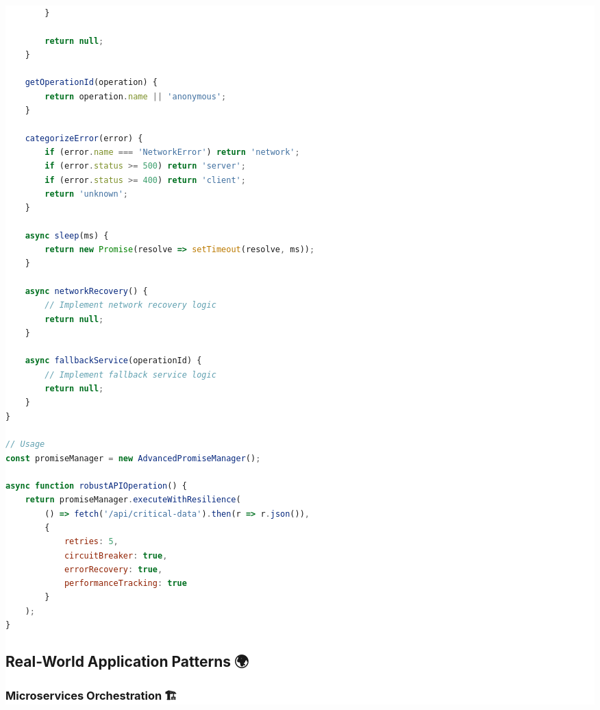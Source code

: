 ```javascript
        }
        
        return null;
    }
    
    getOperationId(operation) {
        return operation.name || 'anonymous';
    }
    
    categorizeError(error) {
        if (error.name === 'NetworkError') return 'network';
        if (error.status >= 500) return 'server';
        if (error.status >= 400) return 'client';
        return 'unknown';
    }
    
    async sleep(ms) {
        return new Promise(resolve => setTimeout(resolve, ms));
    }
    
    async networkRecovery() {
        // Implement network recovery logic
        return null;
    }
    
    async fallbackService(operationId) {
        // Implement fallback service logic
        return null;
    }
}

// Usage
const promiseManager = new AdvancedPromiseManager();

async function robustAPIOperation() {
    return promiseManager.executeWithResilience(
        () => fetch('/api/critical-data').then(r => r.json()),
        {
            retries: 5,
            circuitBreaker: true,
            errorRecovery: true,
            performanceTracking: true
        }
    );
}
```

## Real-World Application Patterns 🌍

### Microservices Orchestration 🏗️
